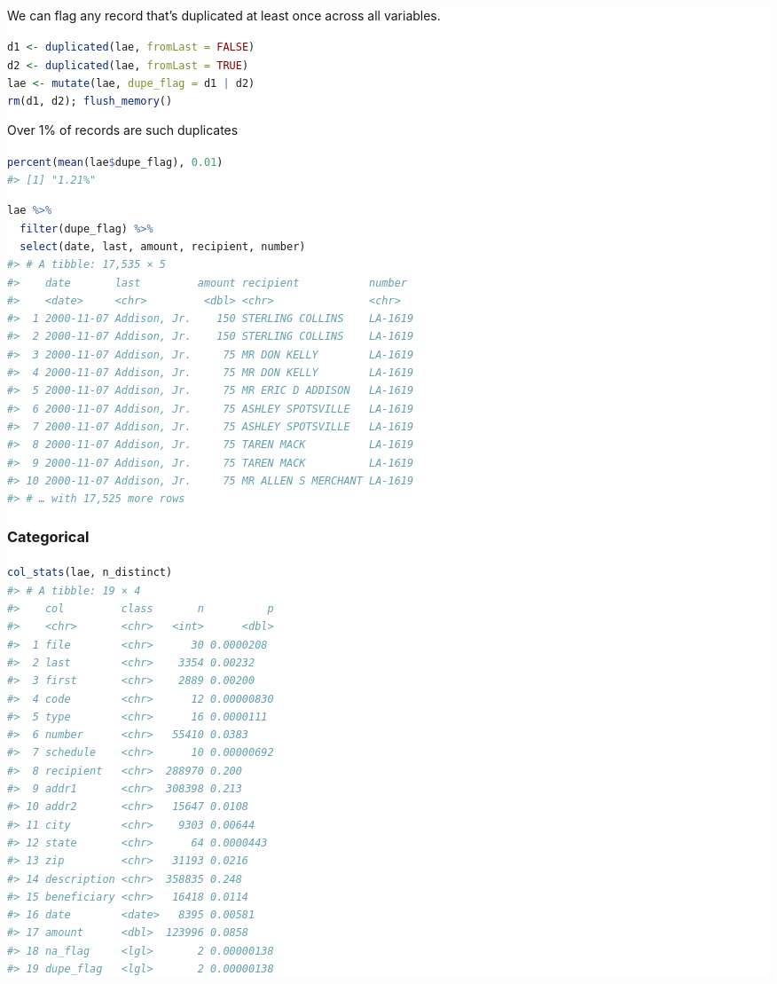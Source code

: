 We can flag any record that’s duplicated at least once across all
variables.

``` r
d1 <- duplicated(lae, fromLast = FALSE)
d2 <- duplicated(lae, fromLast = TRUE)
lae <- mutate(lae, dupe_flag = d1 | d2)
rm(d1, d2); flush_memory()
```

Over 1% of records are such duplicates

``` r
percent(mean(lae$dupe_flag), 0.01)
#> [1] "1.21%"
```

``` r
lae %>% 
  filter(dupe_flag) %>% 
  select(date, last, amount, recipient, number)
#> # A tibble: 17,535 × 5
#>    date       last         amount recipient           number 
#>    <date>     <chr>         <dbl> <chr>               <chr>  
#>  1 2000-11-07 Addison, Jr.    150 STERLING COLLINS    LA-1619
#>  2 2000-11-07 Addison, Jr.    150 STERLING COLLINS    LA-1619
#>  3 2000-11-07 Addison, Jr.     75 MR DON KELLY        LA-1619
#>  4 2000-11-07 Addison, Jr.     75 MR DON KELLY        LA-1619
#>  5 2000-11-07 Addison, Jr.     75 MR ERIC D ADDISON   LA-1619
#>  6 2000-11-07 Addison, Jr.     75 ASHLEY SPOTSVILLE   LA-1619
#>  7 2000-11-07 Addison, Jr.     75 ASHLEY SPOTSVILLE   LA-1619
#>  8 2000-11-07 Addison, Jr.     75 TAREN MACK          LA-1619
#>  9 2000-11-07 Addison, Jr.     75 TAREN MACK          LA-1619
#> 10 2000-11-07 Addison, Jr.     75 MR ALLEN S MERCHANT LA-1619
#> # … with 17,525 more rows
```

### Categorical

``` r
col_stats(lae, n_distinct)
#> # A tibble: 19 × 4
#>    col         class       n          p
#>    <chr>       <chr>   <int>      <dbl>
#>  1 file        <chr>      30 0.0000208 
#>  2 last        <chr>    3354 0.00232   
#>  3 first       <chr>    2889 0.00200   
#>  4 code        <chr>      12 0.00000830
#>  5 type        <chr>      16 0.0000111 
#>  6 number      <chr>   55410 0.0383    
#>  7 schedule    <chr>      10 0.00000692
#>  8 recipient   <chr>  288970 0.200     
#>  9 addr1       <chr>  308398 0.213     
#> 10 addr2       <chr>   15647 0.0108    
#> 11 city        <chr>    9303 0.00644   
#> 12 state       <chr>      64 0.0000443 
#> 13 zip         <chr>   31193 0.0216    
#> 14 description <chr>  358835 0.248     
#> 15 beneficiary <chr>   16418 0.0114    
#> 16 date        <date>   8395 0.00581   
#> 17 amount      <dbl>  123996 0.0858    
#> 18 na_flag     <lgl>       2 0.00000138
#> 19 dupe_flag   <lgl>       2 0.00000138
```
